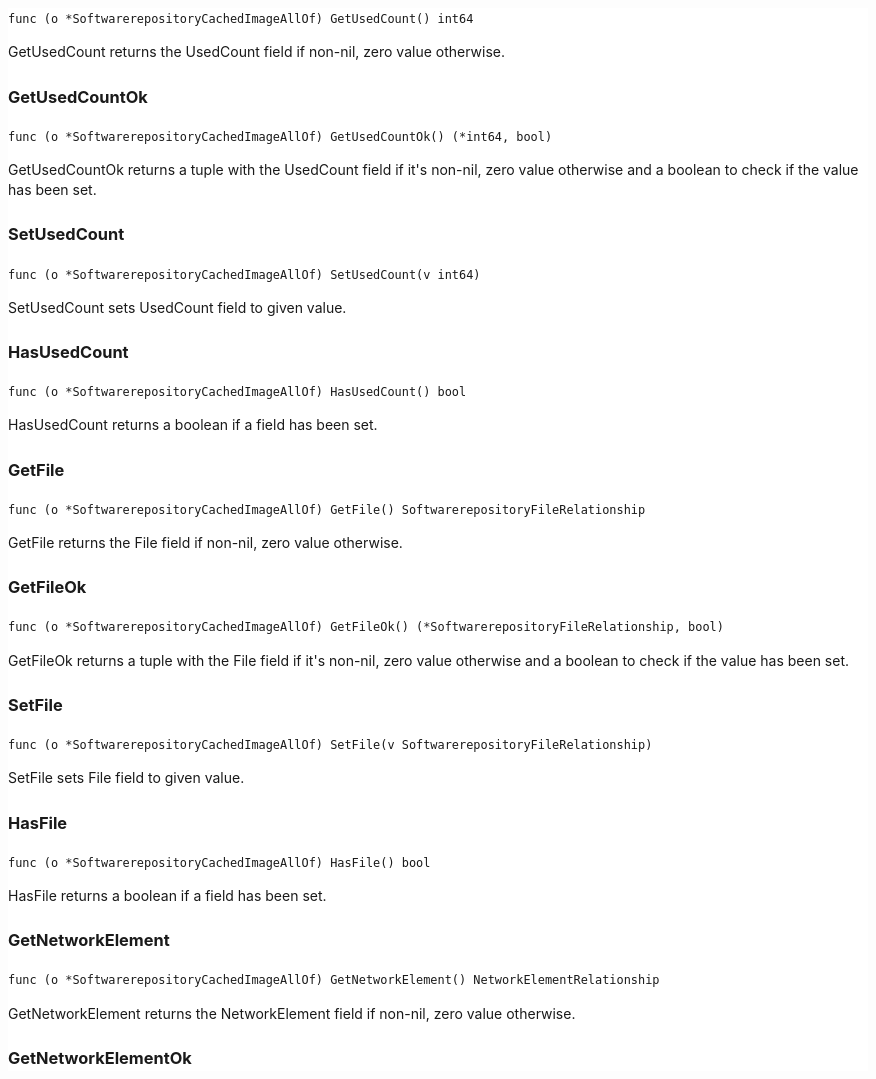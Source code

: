 `func (o *SoftwarerepositoryCachedImageAllOf) GetUsedCount() int64`

GetUsedCount returns the UsedCount field if non-nil, zero value otherwise.

### GetUsedCountOk

`func (o *SoftwarerepositoryCachedImageAllOf) GetUsedCountOk() (*int64, bool)`

GetUsedCountOk returns a tuple with the UsedCount field if it's non-nil, zero value otherwise
and a boolean to check if the value has been set.

### SetUsedCount

`func (o *SoftwarerepositoryCachedImageAllOf) SetUsedCount(v int64)`

SetUsedCount sets UsedCount field to given value.

### HasUsedCount

`func (o *SoftwarerepositoryCachedImageAllOf) HasUsedCount() bool`

HasUsedCount returns a boolean if a field has been set.

### GetFile

`func (o *SoftwarerepositoryCachedImageAllOf) GetFile() SoftwarerepositoryFileRelationship`

GetFile returns the File field if non-nil, zero value otherwise.

### GetFileOk

`func (o *SoftwarerepositoryCachedImageAllOf) GetFileOk() (*SoftwarerepositoryFileRelationship, bool)`

GetFileOk returns a tuple with the File field if it's non-nil, zero value otherwise
and a boolean to check if the value has been set.

### SetFile

`func (o *SoftwarerepositoryCachedImageAllOf) SetFile(v SoftwarerepositoryFileRelationship)`

SetFile sets File field to given value.

### HasFile

`func (o *SoftwarerepositoryCachedImageAllOf) HasFile() bool`

HasFile returns a boolean if a field has been set.

### GetNetworkElement

`func (o *SoftwarerepositoryCachedImageAllOf) GetNetworkElement() NetworkElementRelationship`

GetNetworkElement returns the NetworkElement field if non-nil, zero value otherwise.

### GetNetworkElementOk
